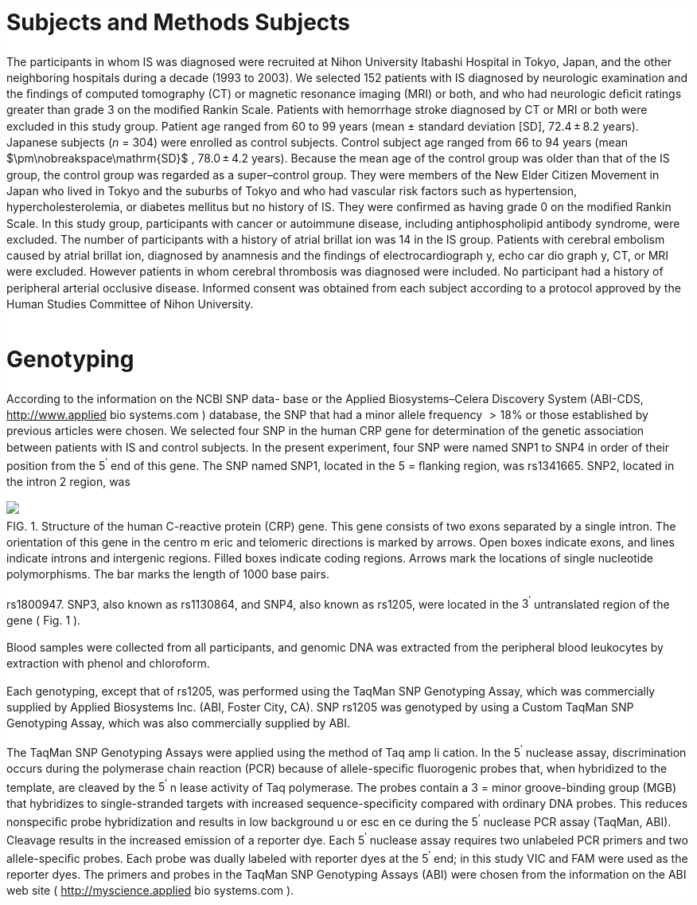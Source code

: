 # Subjects and Methods Subjects  

The participants in whom IS was diagnosed were recruited at Nihon University Itabashi Hospital in Tokyo, Japan, and the other neighboring hospitals during a decade (1993 to 2003). We selected 152 patients with IS diagnosed by neurologic examination and the ﬁndings of computed tomography (CT) or magnetic resonance imaging (MRI) or both, and who had neurologic deﬁcit ratings greater than grade 3 on the modiﬁed Rankin Scale.   Patients with hemorrhage stroke diagnosed by CT or MRI or both were excluded in this study group. Patient age ranged from 60 to 99 years (mean  $\pm$   standard deviation [SD],  $72.4\,\pm\,8.2$  years). Japanese subjects   $(n~=~304)$   were enrolled as control subjects. Control subject age ranged from 66 to 94 years (mean  $\pm\nobreakspace\mathrm{SD}$  ,   $78.0\,\pm\,4.2$   years). Because the mean age of the control group was older than that of the IS group, the control group was regarded as a super–control group.   They were members of the New Elder Citizen Movement in Japan who lived in Tokyo and the suburbs of Tokyo and who had vascular risk factors such as hypertension, hypercholesterolemia, or diabetes mellitus but no history of IS. They were conﬁrmed as having grade 0 on the modiﬁed Rankin Scale. In this study group, participants with cancer or autoimmune disease, including antiphospholipid antibody syndrome, were excluded. The number of participants with a history of atrial brillat ion was 14 in the IS group. Patients with cerebral embolism caused by atrial brillat ion, diagnosed by anamnesis and the ﬁndings of electrocardiograph y, echo car dio graph y, CT, or MRI were excluded. However patients in whom cerebral thrombosis was diagnosed were included. No participant had a history of peripheral arterial occlusive disease. Informed consent was obtained from each subject according to a protocol approved by the Human Studies Committee of Nihon University.  

# Genotyping  

According to the information on the NCBI SNP data- base or the Applied Biosystems–Celera Discovery System (ABI-CDS, http://www.applied bio systems.com ) database, the SNP that had a minor allele frequency  ${>}18\%$   or those established by previous articles were chosen. We selected four SNP in the human CRP gene for determination of the genetic association between patients with IS and control subjects. In the present experiment, four SNP were named SNP1 to SNP4 in order of their position from the  $5^{\prime}$  end of this gene. The SNP named SNP1, located in the 5 =  ﬂanking region, was rs1341665. SNP2, located in the intron 2 region, was  

![](images/cffbc0a507cc9bfbf664ddef1d435f2a0932159ace1b93bc2ba422c7203cf8f2.jpg)  
FIG. 1.  Structure of the human C-reactive protein (CRP) gene. This gene consists of two exons separated by a single intron. The orientation of this gene in the centro m eric and telomeric directions is marked by  arrows. Open boxes  indicate exons, and  lines  indicate introns and intergenic regions.  Filled boxes  indicate coding regions.  Arrows  mark the locations of single nucleotide polymorphisms. The  bar  marks the length of 1000 base pairs.  

rs1800947. SNP3, also known as rs1130864, and SNP4, also known as rs1205, were located in the  $3^{\prime}$   untranslated region of the gene ( Fig. 1 ).  

Blood samples were collected from all participants, and genomic DNA was extracted from the peripheral blood leukocytes by extraction with phenol and chloroform.  

Each genotyping, except that of rs1205, was performed using the TaqMan SNP Genotyping Assay, which was commercially supplied by Applied Biosystems Inc. (ABI, Foster City, CA). SNP rs1205 was genotyped by using a Custom TaqMan SNP Genotyping Assay, which was also commercially supplied by ABI.  

The TaqMan SNP Genotyping Assays were applied using the method of  Taq  amp li cation. In the  $5^{\prime}$   nuclease assay, discrimination occurs during the polymerase chain reaction (PCR) because of allele-speciﬁc ﬂuorogenic probes that, when hybridized to the template, are cleaved by the  $5^{\prime}$   n lease activity of  Taq  polymerase. The probes contain a 3 =  minor groove-binding group (MGB) that hybridizes to single-stranded targets with increased sequence-speciﬁcity compared with ordinary DNA probes. This reduces nonspeciﬁc probe hybridization and results in low background u or esc en ce during the   $5^{\prime}$   nuclease PCR assay (TaqMan, ABI). Cleavage results in the increased emission of a reporter dye. Each  $5^{\prime}$   nuclease assay requires two unlabeled PCR primers and two allele-speciﬁc probes. Each probe was dually labeled with reporter dyes at the  $5^{\prime}$  end; in this study VIC and FAM were used as the reporter dyes. The primers and probes in the TaqMan SNP Genotyping Assays (ABI) were chosen from the information on the ABI web site ( http://myscience.applied bio systems.com ).  
